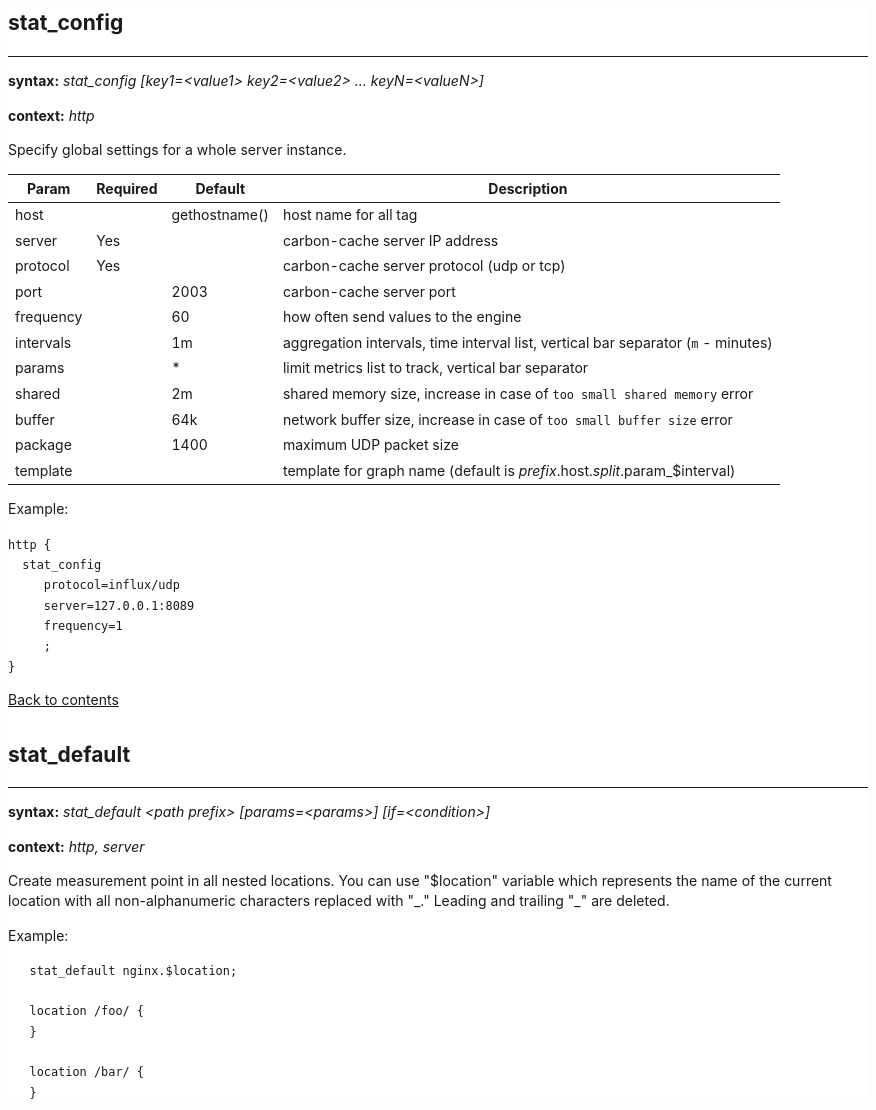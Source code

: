 ## stat_config
--------------
**syntax:** *stat_config [key1=&lt;value1&gt; key2=&lt;value2&gt; ... keyN=&lt;valueN&gt;]*

**context:** *http*

Specify global settings for a whole server instance.

Param     | Required | Default       | Description
--------- | -------- | ------------- | -----------
host      |          | gethostname() | host name for all tag
server    | Yes      |               | carbon-cache server IP address
protocol  | Yes      |               | carbon-cache server protocol (udp or tcp)
port      |          | 2003          | carbon-cache server port
frequency |          | 60            | how often send values to the engine
intervals |          | 1m            | aggregation intervals, time interval list, vertical bar separator (`m` - minutes)
params    |          | *             | limit metrics list to track, vertical bar separator
shared    |          | 2m            | shared memory size, increase in case of `too small shared memory` error
buffer    |          | 64k           | network buffer size, increase in case of `too small buffer size` error
package   |          | 1400          | maximum UDP packet size
template  |          |               | template for graph name (default is $prefix.$host.$split.$param_$interval) 

Example:
```nginx
http {
  stat_config
     protocol=influx/udp
     server=127.0.0.1:8089
     frequency=1
     ;
}
```

[Back to contents](#contents)

## stat_default
---------------

**syntax:** *stat_default &lt;path prefix&gt; [params=&lt;params&gt;] [if=&lt;condition&gt;]*

**context:** *http, server*

Create measurement point in all nested locations.
You can use "$location" variable which represents the name of the current location with all non-alphanumeric characters replaced with "\_." Leading and trailing "\_" are deleted.

Example:
```nginx
   stat_default nginx.$location;

   location /foo/ {
   }

   location /bar/ {
   }
```

